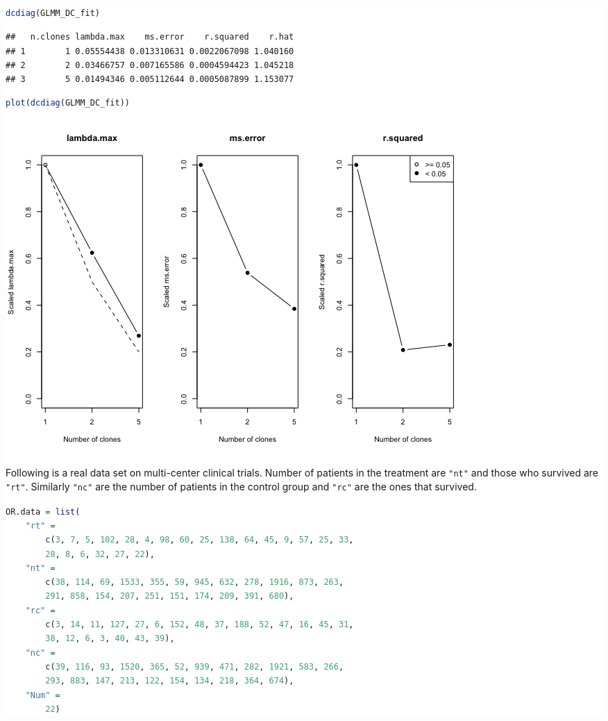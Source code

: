 ``` r
dcdiag(GLMM_DC_fit)
```

    ##   n.clones lambda.max    ms.error    r.squared    r.hat
    ## 1        1 0.05554438 0.013310631 0.0022067098 1.040160
    ## 2        2 0.03466757 0.007165586 0.0004594423 1.045218
    ## 3        5 0.01494346 0.005112644 0.0005087899 1.153077

``` r
plot(dcdiag(GLMM_DC_fit))
```

![](README_files/figure-gfm/unnamed-chunk-29-2.png)

Following is a real data set on multi-center clinical trials. Number of
patients in the treatment are `"nt"` and those who survived are `"rt"`.
Similarly `"nc"` are the number of patients in the control group and
`"rc"` are the ones that survived.

``` r
OR.data = list(
    "rt" =
        c(3, 7, 5, 102, 28, 4, 98, 60, 25, 138, 64, 45, 9, 57, 25, 33, 
        28, 8, 6, 32, 27, 22),
    "nt" =
        c(38, 114, 69, 1533, 355, 59, 945, 632, 278, 1916, 873, 263, 
        291, 858, 154, 207, 251, 151, 174, 209, 391, 680),
    "rc" =
        c(3, 14, 11, 127, 27, 6, 152, 48, 37, 188, 52, 47, 16, 45, 31, 
        38, 12, 6, 3, 40, 43, 39),
    "nc" =
        c(39, 116, 93, 1520, 365, 52, 939, 471, 282, 1921, 583, 266, 
        293, 883, 147, 213, 122, 154, 134, 218, 364, 674),
    "Num" =
        22)
```
